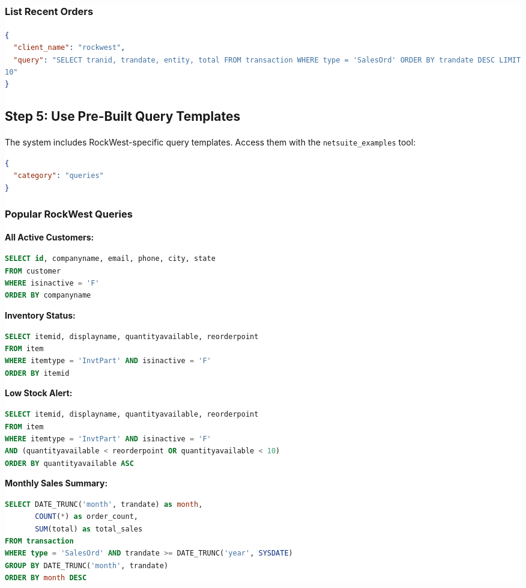 ### List Recent Orders
```json
{
  "client_name": "rockwest",
  "query": "SELECT tranid, trandate, entity, total FROM transaction WHERE type = 'SalesOrd' ORDER BY trandate DESC LIMIT 10"
}
```

## Step 5: Use Pre-Built Query Templates

The system includes RockWest-specific query templates. Access them with the `netsuite_examples` tool:

```json
{
  "category": "queries"
}
```

### Popular RockWest Queries

**All Active Customers:**
```sql
SELECT id, companyname, email, phone, city, state 
FROM customer 
WHERE isinactive = 'F' 
ORDER BY companyname
```

**Inventory Status:**
```sql
SELECT itemid, displayname, quantityavailable, reorderpoint 
FROM item 
WHERE itemtype = 'InvtPart' AND isinactive = 'F' 
ORDER BY itemid
```

**Low Stock Alert:**
```sql
SELECT itemid, displayname, quantityavailable, reorderpoint 
FROM item 
WHERE itemtype = 'InvtPart' AND isinactive = 'F' 
AND (quantityavailable < reorderpoint OR quantityavailable < 10) 
ORDER BY quantityavailable ASC
```

**Monthly Sales Summary:**
```sql
SELECT DATE_TRUNC('month', trandate) as month, 
       COUNT(*) as order_count, 
       SUM(total) as total_sales 
FROM transaction 
WHERE type = 'SalesOrd' AND trandate >= DATE_TRUNC('year', SYSDATE) 
GROUP BY DATE_TRUNC('month', trandate) 
ORDER BY month DESC
```
